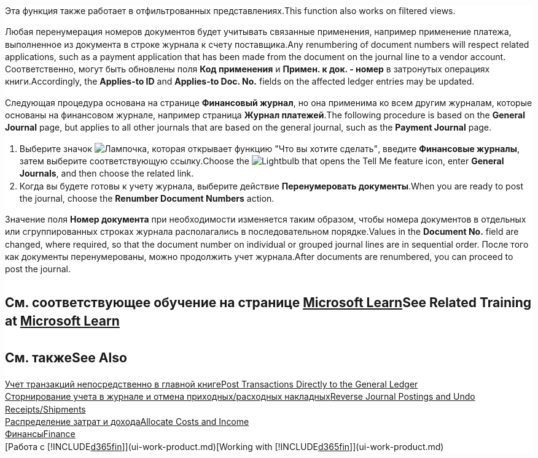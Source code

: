<span data-ttu-id="30b7c-240">Эта функция также работает в отфильтрованных представлениях.</span><span class="sxs-lookup"><span data-stu-id="30b7c-240">This function also works on filtered views.</span></span>

<span data-ttu-id="30b7c-241">Любая перенумерация номеров документов будет учитывать связанные применения, например применение платежа, выполненное из документа в строке журнала к счету поставщика.</span><span class="sxs-lookup"><span data-stu-id="30b7c-241">Any renumbering of document numbers will respect related applications, such as a payment application that has been made from the document on the journal line to a vendor account.</span></span> <span data-ttu-id="30b7c-242">Соответственно, могут быть обновлены поля **Код применения** и **Примен. к док. - номер** в затронутых операциях книги.</span><span class="sxs-lookup"><span data-stu-id="30b7c-242">Accordingly, the **Applies-to ID** and **Applies-to Doc. No.** fields on the affected ledger entries may be updated.</span></span>

<span data-ttu-id="30b7c-243">Следующая процедура основана на странице **Финансовый журнал**, но она применима ко всем другим журналам, которые основаны на финансовом журнале, например страница **Журнал платежей**.</span><span class="sxs-lookup"><span data-stu-id="30b7c-243">The following procedure is based on the **General Journal** page, but applies to all other journals that are based on the general journal, such as the **Payment Journal** page.</span></span>

1. <span data-ttu-id="30b7c-244">Выберите значок ![Лампочка, которая открывает функцию "Что вы хотите сделать"](media/ui-search/search_small.png "Что вы хотите сделать"), введите **Финансовые журналы**, затем выберите соответствующую ссылку.</span><span class="sxs-lookup"><span data-stu-id="30b7c-244">Choose the ![Lightbulb that opens the Tell Me feature](media/ui-search/search_small.png "Tell me what you want to do") icon, enter **General Journals**, and then choose the related link.</span></span>
2. <span data-ttu-id="30b7c-245">Когда вы будете готовы к учету журнала, выберите действие **Перенумеровать документы**.</span><span class="sxs-lookup"><span data-stu-id="30b7c-245">When you are ready to post the journal, choose the **Renumber Document Numbers** action.</span></span>

<span data-ttu-id="30b7c-246">Значение поля **Номер документа** при необходимости изменяется таким образом, чтобы номера документов в отдельных или сгруппированных строках журнала располагались в последовательном порядке.</span><span class="sxs-lookup"><span data-stu-id="30b7c-246">Values in the **Document No.** field are changed, where required, so that the document number on individual or grouped journal lines are in sequential order.</span></span> <span data-ttu-id="30b7c-247">После того как документы перенумерованы, можно продолжить учет журнала.</span><span class="sxs-lookup"><span data-stu-id="30b7c-247">After documents are renumbered, you can proceed to post the journal.</span></span>

## <a name="see-related-training-at-microsoft-learnlearnpathsuse-journals-dynamics-365-business-central"></a><span data-ttu-id="30b7c-248">См. соответствующее обучение на странице [Microsoft Learn](/learn/paths/use-journals-dynamics-365-business-central/)</span><span class="sxs-lookup"><span data-stu-id="30b7c-248">See Related Training at [Microsoft Learn](/learn/paths/use-journals-dynamics-365-business-central/)</span></span>

## <a name="see-also"></a><span data-ttu-id="30b7c-249">См. также</span><span class="sxs-lookup"><span data-stu-id="30b7c-249">See Also</span></span>
[<span data-ttu-id="30b7c-250">Учет транзакций непосредственно в главной книге</span><span class="sxs-lookup"><span data-stu-id="30b7c-250">Post Transactions Directly to the General Ledger</span></span>](finance-how-post-transactions-directly.md)  
[<span data-ttu-id="30b7c-251">Сторнирование учета в журнале и отмена приходных/расходных накладных</span><span class="sxs-lookup"><span data-stu-id="30b7c-251">Reverse Journal Postings and Undo Receipts/Shipments</span></span>](finance-how-reverse-journal-posting.md)  
[<span data-ttu-id="30b7c-252">Распределение затрат и дохода</span><span class="sxs-lookup"><span data-stu-id="30b7c-252">Allocate Costs and Income</span></span>](year-allocate-costs-income.md)  
[<span data-ttu-id="30b7c-253">Финансы</span><span class="sxs-lookup"><span data-stu-id="30b7c-253">Finance</span></span>](finance.md)  
<span data-ttu-id="30b7c-254">[Работа с [!INCLUDE[d365fin](includes/d365fin_md.md)]](ui-work-product.md)</span><span class="sxs-lookup"><span data-stu-id="30b7c-254">[Working with [!INCLUDE[d365fin](includes/d365fin_md.md)]](ui-work-product.md)</span></span>
